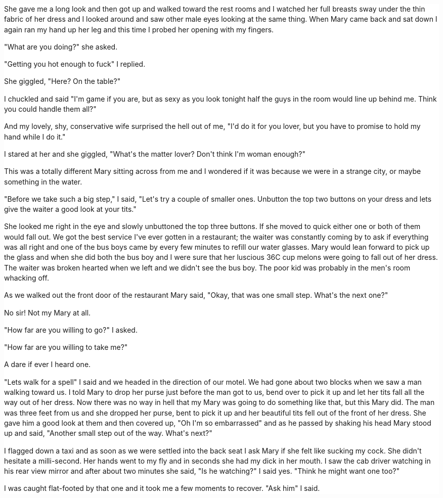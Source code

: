She gave me a long look and then got up and walked toward the rest rooms and I watched her full breasts sway under the thin fabric of her dress and I looked around and saw other male eyes looking at the same thing. When Mary came back and sat down I again ran my hand up her leg and this time I probed her opening with my fingers. 

"What are you doing?" she asked. 

"Getting you hot enough to fuck" I replied. 

She giggled, "Here? On the table?" 

I chuckled and said "I'm game if you are, but as sexy as you look tonight half the guys in the room would line up behind me. Think you could handle them all?" 

And my lovely, shy, conservative wife surprised the hell out of me, "I'd do it for you lover, but you have to promise to hold my hand while I do it." 

I stared at her and she giggled, "What's the matter lover? Don't think I'm woman enough?" 

This was a totally different Mary sitting across from me and I wondered if it was because we were in a strange city, or maybe something in the water. 

"Before we take such a big step," I said, "Let's try a couple of smaller ones. Unbutton the top two buttons on your dress and lets give the waiter a good look at your tits." 

She looked me right in the eye and slowly unbuttoned the top three buttons. If she moved to quick either one or both of them would fall out. We got the best service I've ever gotten in a restaurant; the waiter was constantly coming by to ask if everything was all right and one of the bus boys came by every few minutes to refill our water glasses. Mary would lean forward to pick up the glass and when she did both the bus boy and I were sure that her luscious 36C cup melons were going to fall out of her dress. The waiter was broken hearted when we left and we didn't see the bus boy. The poor kid was probably in the men's room whacking off. 

As we walked out the front door of the restaurant Mary said, "Okay, that was one small step. What's the next one?" 

No sir! Not my Mary at all. 

"How far are you willing to go?" I asked. 

"How far are you willing to take me?" 

A dare if ever I heard one. 

"Lets walk for a spell" I said and we headed in the direction of our motel. We had gone about two blocks when we saw a man walking toward us. I told Mary to drop her purse just before the man got to us, bend over to pick it up and let her tits fall all the way out of her dress. Now there was no way in hell that my Mary was going to do something like that, but this Mary did. The man was three feet from us and she dropped her purse, bent to pick it up and her beautiful tits fell out of the front of her dress. She gave him a good look at them and then covered up, "Oh I'm so embarrassed" and as he passed by shaking his head Mary stood up and said, "Another small step out of the way. What's next?" 

I flagged down a taxi and as soon as we were settled into the back seat I ask Mary if she felt like sucking my cock. She didn't hesitate a milli-second. Her hands went to my fly and in seconds she had my dick in her mouth. I saw the cab driver watching in his rear view mirror and after about two minutes she said, "Is he watching?" I said yes. "Think he might want one too?" 

I was caught flat-footed by that one and it took me a few moments to recover. "Ask him" I said. 
